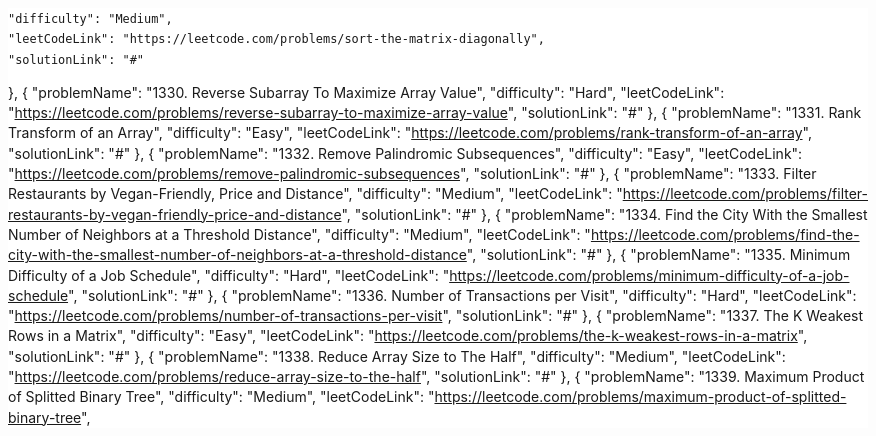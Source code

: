     "difficulty": "Medium",
    "leetCodeLink": "https://leetcode.com/problems/sort-the-matrix-diagonally",
    "solutionLink": "#"
  },
  {
    "problemName": "1330. Reverse Subarray To Maximize Array Value",
    "difficulty": "Hard",
    "leetCodeLink": "https://leetcode.com/problems/reverse-subarray-to-maximize-array-value",
    "solutionLink": "#"
  },
  {
    "problemName": "1331. Rank Transform of an Array",
    "difficulty": "Easy",
    "leetCodeLink": "https://leetcode.com/problems/rank-transform-of-an-array",
    "solutionLink": "#"
  },
  {
    "problemName": "1332. Remove Palindromic Subsequences",
    "difficulty": "Easy",
    "leetCodeLink": "https://leetcode.com/problems/remove-palindromic-subsequences",
    "solutionLink": "#"
  },
  {
    "problemName": "1333. Filter Restaurants by Vegan-Friendly, Price and Distance",
    "difficulty": "Medium",
    "leetCodeLink": "https://leetcode.com/problems/filter-restaurants-by-vegan-friendly-price-and-distance",
    "solutionLink": "#"
  },
  {
    "problemName": "1334. Find the City With the Smallest Number of Neighbors at a Threshold Distance",
    "difficulty": "Medium",
    "leetCodeLink": "https://leetcode.com/problems/find-the-city-with-the-smallest-number-of-neighbors-at-a-threshold-distance",
    "solutionLink": "#"
  },
  {
    "problemName": "1335. Minimum Difficulty of a Job Schedule",
    "difficulty": "Hard",
    "leetCodeLink": "https://leetcode.com/problems/minimum-difficulty-of-a-job-schedule",
    "solutionLink": "#"
  },
  {
    "problemName": "1336. Number of Transactions per Visit",
    "difficulty": "Hard",
    "leetCodeLink": "https://leetcode.com/problems/number-of-transactions-per-visit",
    "solutionLink": "#"
  },
  {
    "problemName": "1337. The K Weakest Rows in a Matrix",
    "difficulty": "Easy",
    "leetCodeLink": "https://leetcode.com/problems/the-k-weakest-rows-in-a-matrix",
    "solutionLink": "#"
  },
  {
    "problemName": "1338. Reduce Array Size to The Half",
    "difficulty": "Medium",
    "leetCodeLink": "https://leetcode.com/problems/reduce-array-size-to-the-half",
    "solutionLink": "#"
  },
  {
    "problemName": "1339. Maximum Product of Splitted Binary Tree",
    "difficulty": "Medium",
    "leetCodeLink": "https://leetcode.com/problems/maximum-product-of-splitted-binary-tree",